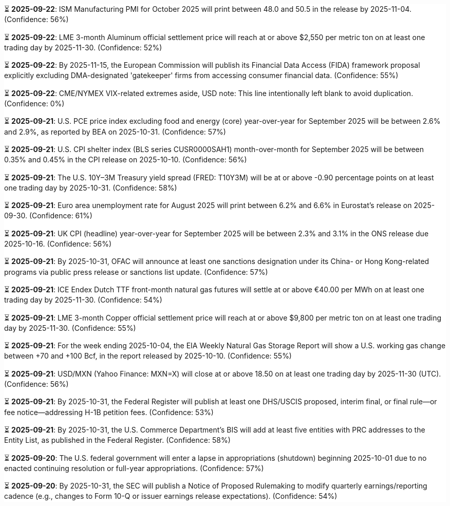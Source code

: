 ⏳ **2025-09-22**: ISM Manufacturing PMI for October 2025 will print between 48.0 and 50.5 in the release by 2025-11-04. (Confidence: 56%)

⏳ **2025-09-22**: LME 3-month Aluminum official settlement price will reach at or above $2,550 per metric ton on at least one trading day by 2025-11-30. (Confidence: 52%)

⏳ **2025-09-22**: By 2025-11-15, the European Commission will publish its Financial Data Access (FIDA) framework proposal explicitly excluding DMA-designated 'gatekeeper' firms from accessing consumer financial data. (Confidence: 55%)

⏳ **2025-09-22**: CME/NYMEX VIX-related extremes aside, USD note: This line intentionally left blank to avoid duplication. (Confidence: 0%)

⏳ **2025-09-21**: U.S. PCE price index excluding food and energy (core) year-over-year for September 2025 will be between 2.6% and 2.9%, as reported by BEA on 2025-10-31. (Confidence: 57%)

⏳ **2025-09-21**: U.S. CPI shelter index (BLS series CUSR0000SAH1) month-over-month for September 2025 will be between 0.35% and 0.45% in the CPI release on 2025-10-10. (Confidence: 56%)

⏳ **2025-09-21**: The U.S. 10Y–3M Treasury yield spread (FRED: T10Y3M) will be at or above -0.90 percentage points on at least one trading day by 2025-10-31. (Confidence: 58%)

⏳ **2025-09-21**: Euro area unemployment rate for August 2025 will print between 6.2% and 6.6% in Eurostat’s release on 2025-09-30. (Confidence: 61%)

⏳ **2025-09-21**: UK CPI (headline) year-over-year for September 2025 will be between 2.3% and 3.1% in the ONS release due 2025-10-16. (Confidence: 56%)

⏳ **2025-09-21**: By 2025-10-31, OFAC will announce at least one sanctions designation under its China- or Hong Kong-related programs via public press release or sanctions list update. (Confidence: 57%)

⏳ **2025-09-21**: ICE Endex Dutch TTF front-month natural gas futures will settle at or above €40.00 per MWh on at least one trading day by 2025-11-30. (Confidence: 54%)

⏳ **2025-09-21**: LME 3-month Copper official settlement price will reach at or above $9,800 per metric ton on at least one trading day by 2025-11-30. (Confidence: 55%)

⏳ **2025-09-21**: For the week ending 2025-10-04, the EIA Weekly Natural Gas Storage Report will show a U.S. working gas change between +70 and +100 Bcf, in the report released by 2025-10-10. (Confidence: 55%)

⏳ **2025-09-21**: USD/MXN (Yahoo Finance: MXN=X) will close at or above 18.50 on at least one trading day by 2025-11-30 (UTC). (Confidence: 56%)

⏳ **2025-09-21**: By 2025-10-31, the Federal Register will publish at least one DHS/USCIS proposed, interim final, or final rule—or fee notice—addressing H-1B petition fees. (Confidence: 53%)

⏳ **2025-09-21**: By 2025-10-31, the U.S. Commerce Department’s BIS will add at least five entities with PRC addresses to the Entity List, as published in the Federal Register. (Confidence: 58%)

⏳ **2025-09-20**: The U.S. federal government will enter a lapse in appropriations (shutdown) beginning 2025-10-01 due to no enacted continuing resolution or full-year appropriations. (Confidence: 57%)

⏳ **2025-09-20**: By 2025-10-31, the SEC will publish a Notice of Proposed Rulemaking to modify quarterly earnings/reporting cadence (e.g., changes to Form 10-Q or issuer earnings release expectations). (Confidence: 54%)

